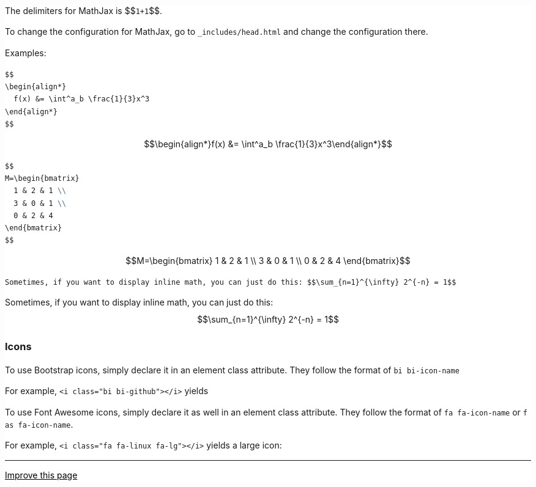 The delimiters for MathJax is \$\$`1+1`\$\$. 

To change the configuration for MathJax, go to `_includes/head.html` and change the configuration there.

Examples:

```md
$$
\begin{align*}
  f(x) &= \int^a_b \frac{1}{3}x^3
\end{align*}
$$
```

$$\begin{align*}f(x) &= \int^a_b \frac{1}{3}x^3\end{align*}$$

```md
$$
M=\begin{bmatrix} 
  1 & 2 & 1 \\ 
  3 & 0 & 1 \\ 
  0 & 2 & 4 
\end{bmatrix}
$$
```

$$M=\begin{bmatrix} 1 & 2 & 1 \\ 3 & 0 & 1 \\ 0 & 2 & 4 \end{bmatrix}$$

```md
Sometimes, if you want to display inline math, you can just do this: $$\sum_{n=1}^{\infty} 2^{-n} = 1$$
```
Sometimes, if you want to display inline math, you can just do this: $$\sum_{n=1}^{\infty} 2^{-n} = 1$$


<h3 id="icons"><a href="#top" class="primary"><span class="bi bi-link-45deg"></span></a> Icons</h3>

To use Bootstrap icons, simply declare it in an element class attribute. They follow the format of `bi bi-icon-name`

For example, `<i class="bi bi-github"></i>` yields <i class="bi bi-github"></i>

To use Font Awesome icons, simply declare it as well in an element class attribute. They follow the format of `fa fa-icon-name` or `fas fa-icon-name`.

For example, `<i class="fa fa-linux fa-lg"></i>` yields a large icon: <i class="fa fa-linux fa-lg"></i>

<hr>
<a href="https://github.com/yak-fumblepack/jekyll-academic/tree/docs-pages/_pages/docs.md" target="_blank" class="btn shadow-sm" style="color: #000;">
  <i class="fa fa-code-fork fa-lg"></i>
  <span class="h6">Improve this page</span>
</a>
